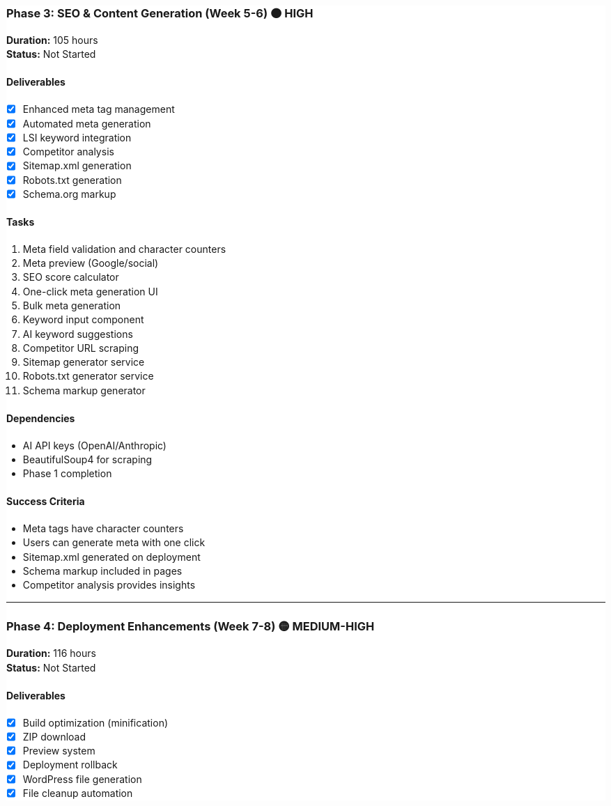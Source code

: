 
### Phase 3: SEO & Content Generation (Week 5-6) 🟠 HIGH
**Duration:** 105 hours  
**Status:** Not Started

#### Deliverables
- [x] Enhanced meta tag management
- [x] Automated meta generation
- [x] LSI keyword integration
- [x] Competitor analysis
- [x] Sitemap.xml generation
- [x] Robots.txt generation
- [x] Schema.org markup

#### Tasks
1. Meta field validation and character counters
2. Meta preview (Google/social)
3. SEO score calculator
4. One-click meta generation UI
5. Bulk meta generation
6. Keyword input component
7. AI keyword suggestions
8. Competitor URL scraping
9. Sitemap generator service
10. Robots.txt generator service
11. Schema markup generator

#### Dependencies
- AI API keys (OpenAI/Anthropic)
- BeautifulSoup4 for scraping
- Phase 1 completion

#### Success Criteria
- Meta tags have character counters
- Users can generate meta with one click
- Sitemap.xml generated on deployment
- Schema markup included in pages
- Competitor analysis provides insights

---

### Phase 4: Deployment Enhancements (Week 7-8) 🟡 MEDIUM-HIGH
**Duration:** 116 hours  
**Status:** Not Started

#### Deliverables
- [x] Build optimization (minification)
- [x] ZIP download
- [x] Preview system
- [x] Deployment rollback
- [x] WordPress file generation
- [x] File cleanup automation
